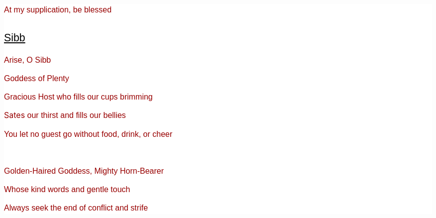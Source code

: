 <span
style="color:#980000;font-weight:400;text-decoration:none;vertical-align:baseline;font-size:12pt;font-family:&quot;Arial&quot;;font-style:normal">At
my supplication, be blessed</span>

<span
style="color:#980000;font-weight:400;text-decoration:none;vertical-align:baseline;font-size:12pt;font-family:&quot;Arial&quot;;font-style:normal"></span>

## <span style="-webkit-text-decoration-skip:none;color:#000000;font-weight:400;text-decoration:underline;vertical-align:baseline;text-decoration-skip-ink:none;font-size:16pt;font-family:&quot;Arial&quot;;font-style:normal">Sibb</span>

<span
style="color:#980000;font-weight:400;text-decoration:none;vertical-align:baseline;font-size:12pt;font-family:&quot;Arial&quot;;font-style:normal">Arise,
O Sibb</span>

<span
style="color:#980000;font-weight:400;text-decoration:none;vertical-align:baseline;font-size:12pt;font-family:&quot;Arial&quot;;font-style:normal">Goddess
of Plenty</span>

<span
style="color:#980000;font-weight:400;text-decoration:none;vertical-align:baseline;font-size:12pt;font-family:&quot;Arial&quot;;font-style:normal">Gracious
Host who fills our cups brimming</span>

<span style="color:#980000;font-size:12pt">Sates</span><span
style="color:#980000;font-weight:400;text-decoration:none;vertical-align:baseline;font-size:12pt;font-family:&quot;Arial&quot;;font-style:normal"> our
thirst and fills our bellies</span>

<span
style="color:#980000;font-weight:400;text-decoration:none;vertical-align:baseline;font-size:12pt;font-family:&quot;Arial&quot;;font-style:normal">You
let no guest go without food, drink, or cheer</span>

<span
style="color:#980000;font-weight:400;text-decoration:none;vertical-align:baseline;font-size:12pt;font-family:&quot;Arial&quot;;font-style:normal"> </span>

<span
style="color:#980000;font-weight:400;text-decoration:none;vertical-align:baseline;font-size:12pt;font-family:&quot;Arial&quot;;font-style:normal">Golden-Haired
Goddess, Mighty Horn-Bearer</span>

<span
style="color:#980000;font-weight:400;text-decoration:none;vertical-align:baseline;font-size:12pt;font-family:&quot;Arial&quot;;font-style:normal">Whose
kind words and gentle touch</span>

<span
style="color:#980000;font-weight:400;text-decoration:none;vertical-align:baseline;font-size:12pt;font-family:&quot;Arial&quot;;font-style:normal">Always
seek the end of conflict and strife</span>
